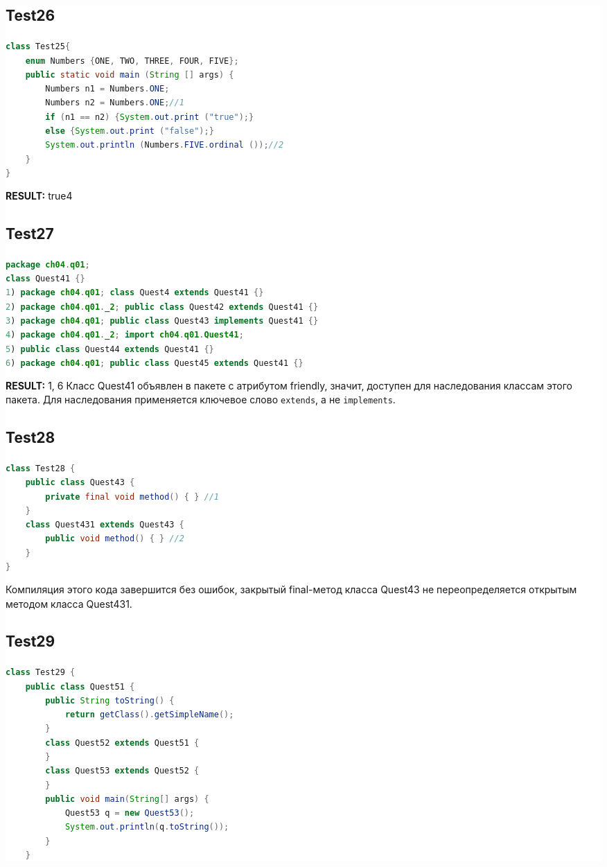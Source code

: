 ## Test26
```java
class Test25{
    enum Numbers {ONE, TWO, THREE, FOUR, FIVE};
    public static void main (String [] args) {
        Numbers n1 = Numbers.ONE;
        Numbers n2 = Numbers.ONE;//1
        if (n1 == n2) {System.out.print ("true");}
        else {System.out.print ("false");}
        System.out.println (Numbers.FIVE.ordinal ());//2
    }
}
```
__RESULT:__ true4

## Test27
```java
package ch04.q01;
class Quest41 {}
1) package ch04.q01; class Quest4 extends Quest41 {}
2) package ch04.q01._2; public class Quest42 extends Quest41 {}
3) package ch04.q01; public class Quest43 implements Quest41 {}
4) package ch04.q01._2; import ch04.q01.Quest41;
5) public class Quest44 extends Quest41 {}
6) package ch04.q01; public class Quest45 extends Quest41 {}
```
__RESULT:__ 1, 6
Класс Quest41 объявлен в пакете с атрибутом friendly, значит, доступен для наследования классам этого пакета. 
Для наследования применяется ключевое слово `extends`, а не `implements`. 

## Test28
```java
class Test28 {
    public class Quest43 {
        private final void method() { } //1
    }
    class Quest431 extends Quest43 {
        public void method() { } //2
    }
}
```
Компиляция этого кода завершится без ошибок, закрытый final-метод класса Quest43 не переопределяется открытым 
методом класса Quest431.

## Test29
```java
class Test29 {
    public class Quest51 {
        public String toString() {
            return getClass().getSimpleName();
        }
        class Quest52 extends Quest51 {
        }
        class Quest53 extends Quest52 {
        }
        public void main(String[] args) {
            Quest53 q = new Quest53();
            System.out.println(q.toString());
        }
    }
```